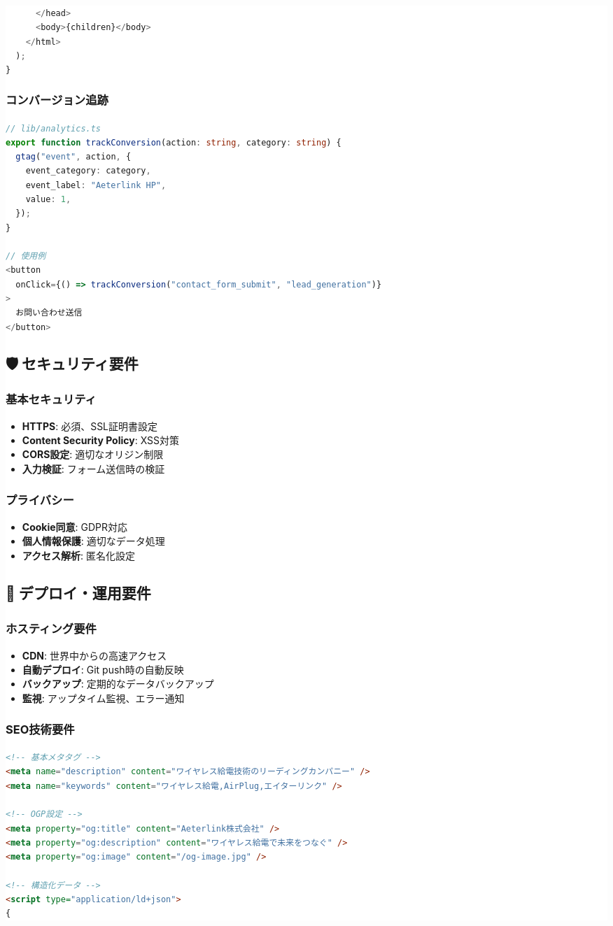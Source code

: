 ```javascript
      </head>
      <body>{children}</body>
    </html>
  );
}
```

### **コンバージョン追跡**
```typescript
// lib/analytics.ts
export function trackConversion(action: string, category: string) {
  gtag("event", action, {
    event_category: category,
    event_label: "Aeterlink HP",
    value: 1,
  });
}

// 使用例
<button
  onClick={() => trackConversion("contact_form_submit", "lead_generation")}
>
  お問い合わせ送信
</button>
```

## 🛡 **セキュリティ要件**

### **基本セキュリティ**
- **HTTPS**: 必須、SSL証明書設定
- **Content Security Policy**: XSS対策
- **CORS設定**: 適切なオリジン制限
- **入力検証**: フォーム送信時の検証

### **プライバシー**
- **Cookie同意**: GDPR対応
- **個人情報保護**: 適切なデータ処理
- **アクセス解析**: 匿名化設定

## 🚀 **デプロイ・運用要件**

### **ホスティング要件**
- **CDN**: 世界中からの高速アクセス
- **自動デプロイ**: Git push時の自動反映
- **バックアップ**: 定期的なデータバックアップ
- **監視**: アップタイム監視、エラー通知

### **SEO技術要件**
```html
<!-- 基本メタタグ -->
<meta name="description" content="ワイヤレス給電技術のリーディングカンパニー" />
<meta name="keywords" content="ワイヤレス給電,AirPlug,エイターリンク" />

<!-- OGP設定 -->
<meta property="og:title" content="Aeterlink株式会社" />
<meta property="og:description" content="ワイヤレス給電で未来をつなぐ" />
<meta property="og:image" content="/og-image.jpg" />

<!-- 構造化データ -->
<script type="application/ld+json">
{
```